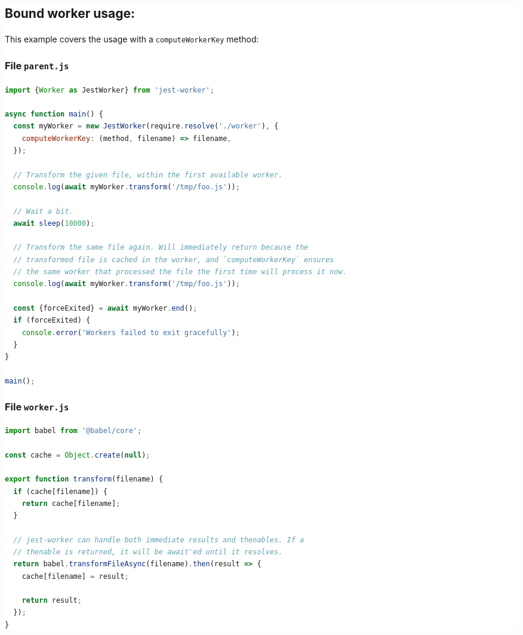 ## Bound worker usage:

This example covers the usage with a `computeWorkerKey` method:

### File `parent.js`

```js
import {Worker as JestWorker} from 'jest-worker';

async function main() {
  const myWorker = new JestWorker(require.resolve('./worker'), {
    computeWorkerKey: (method, filename) => filename,
  });

  // Transform the given file, within the first available worker.
  console.log(await myWorker.transform('/tmp/foo.js'));

  // Wait a bit.
  await sleep(10000);

  // Transform the same file again. Will immediately return because the
  // transformed file is cached in the worker, and `computeWorkerKey` ensures
  // the same worker that processed the file the first time will process it now.
  console.log(await myWorker.transform('/tmp/foo.js'));

  const {forceExited} = await myWorker.end();
  if (forceExited) {
    console.error('Workers failed to exit gracefully');
  }
}

main();
```

### File `worker.js`

```js
import babel from '@babel/core';

const cache = Object.create(null);

export function transform(filename) {
  if (cache[filename]) {
    return cache[filename];
  }

  // jest-worker can handle both immediate results and thenables. If a
  // thenable is returned, it will be await'ed until it resolves.
  return babel.transformFileAsync(filename).then(result => {
    cache[filename] = result;

    return result;
  });
}
```
